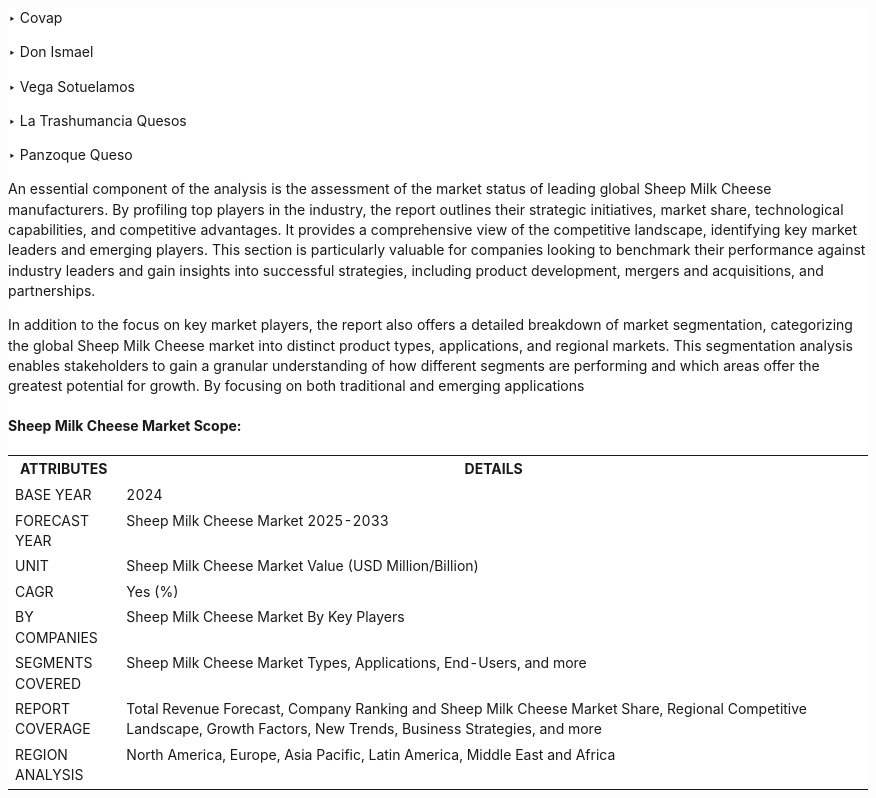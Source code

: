 ‣ Covap

‣ Don Ismael

‣ Vega Sotuelamos

‣ La Trashumancia Quesos

‣ Panzoque Queso

An essential component of the analysis is the assessment of the market status of leading global Sheep Milk Cheese manufacturers. By profiling top players in the industry, the report outlines their strategic initiatives, market share, technological capabilities, and competitive advantages. It provides a comprehensive view of the competitive landscape, identifying key market leaders and emerging players. This section is particularly valuable for companies looking to benchmark their performance against industry leaders and gain insights into successful strategies, including product development, mergers and acquisitions, and partnerships.

In addition to the focus on key market players, the report also offers a detailed breakdown of market segmentation, categorizing the global Sheep Milk Cheese market into distinct product types, applications, and regional markets. This segmentation analysis enables stakeholders to gain a granular understanding of how different segments are performing and which areas offer the greatest potential for growth. By focusing on both traditional and emerging applications

<h4>Sheep Milk Cheese Market Scope:</h4>
<table>
<tr>
<th>ATTRIBUTES</th>
<th>DETAILS</th>
</tr>
<tr>
<td>BASE YEAR</td>
<td>2024</td>
</tr>
<tr>
<td>FORECAST YEAR</td>
<td>Sheep Milk Cheese Market 2025-2033</td>
</tr>
<tr>
<td>UNIT</td>
<td>Sheep Milk Cheese Market Value (USD Million/Billion)</td>
<tr>
<td>CAGR</td>
<td>Yes (%)</td>
</tr>
</tr>
<tr>
<td>BY COMPANIES</td>
<td>Sheep Milk Cheese Market By Key Players</td>
</tr>
<tr>
<td>SEGMENTS COVERED</td>
<td>Sheep Milk Cheese Market Types, Applications, End-Users, and more</td>
</tr>
<tr>
<td>REPORT COVERAGE</td>
<td>Total Revenue Forecast, Company Ranking and Sheep Milk Cheese Market Share, Regional Competitive Landscape, Growth Factors, New Trends, Business Strategies, and more</td>
</tr>
<tr>
<td>REGION ANALYSIS</td>
<td>North America, Europe, Asia Pacific, Latin America, Middle East and Africa</td>
</tr>
</table>
